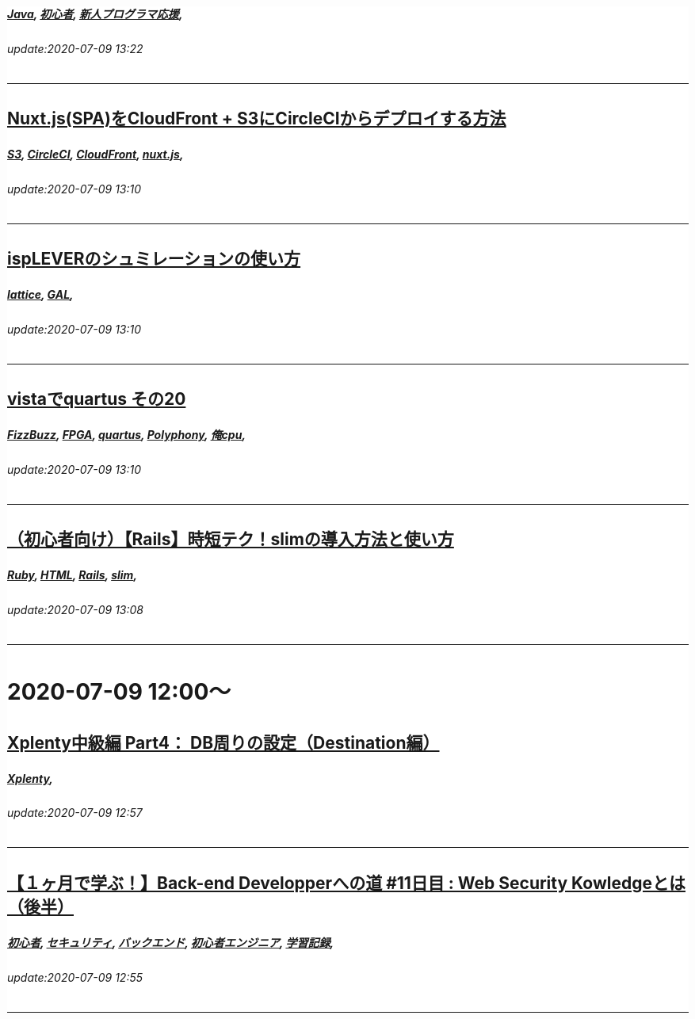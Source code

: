 ##### [Java](https://qiita.com/tags/Java), [初心者](https://qiita.com/tags/初心者), [新人プログラマ応援](https://qiita.com/tags/新人プログラマ応援), 
###### update:2020-07-09 13:22
---
## [Nuxt.js(SPA)をCloudFront + S3にCircleCIからデプロイする方法](https://qiita.com/yushi_koga/items/667d962bff841acc3de1)
##### [S3](https://qiita.com/tags/S3), [CircleCI](https://qiita.com/tags/CircleCI), [CloudFront](https://qiita.com/tags/CloudFront), [nuxt.js](https://qiita.com/tags/nuxt.js), 
###### update:2020-07-09 13:10
---
## [ispLEVERのシュミレーションの使い方](https://qiita.com/yamori813/items/084ef223fd769a2a27b8)
##### [lattice](https://qiita.com/tags/lattice), [GAL](https://qiita.com/tags/GAL), 
###### update:2020-07-09 13:10
---
## [vistaでquartus その20](https://qiita.com/ohisama@github/items/44184a69a1b3d506cf7a)
##### [FizzBuzz](https://qiita.com/tags/FizzBuzz), [FPGA](https://qiita.com/tags/FPGA), [quartus](https://qiita.com/tags/quartus), [Polyphony](https://qiita.com/tags/Polyphony), [俺cpu](https://qiita.com/tags/俺cpu), 
###### update:2020-07-09 13:10
---
## [（初心者向け）【Rails】時短テク！slimの導入方法と使い方](https://qiita.com/Yori-goreng/items/9b1793733fc22155f323)
##### [Ruby](https://qiita.com/tags/Ruby), [HTML](https://qiita.com/tags/HTML), [Rails](https://qiita.com/tags/Rails), [slim](https://qiita.com/tags/slim), 
###### update:2020-07-09 13:08
---




# 2020-07-09 12:00～
## [Xplenty中級編 Part4： DB周りの設定（Destination編）](https://qiita.com/Azabu10ban/items/bb920de09b8eb3487b58)
##### [Xplenty](https://qiita.com/tags/Xplenty), 
###### update:2020-07-09 12:57
---
## [【１ヶ月で学ぶ！】Back-end Developperへの道 #11日目 : Web Security Kowledgeとは（後半）](https://qiita.com/harihari829/items/501f9fd6c5aa6ea917c6)
##### [初心者](https://qiita.com/tags/初心者), [セキュリティ](https://qiita.com/tags/セキュリティ), [バックエンド](https://qiita.com/tags/バックエンド), [初心者エンジニア](https://qiita.com/tags/初心者エンジニア), [学習記録](https://qiita.com/tags/学習記録), 
###### update:2020-07-09 12:55
---